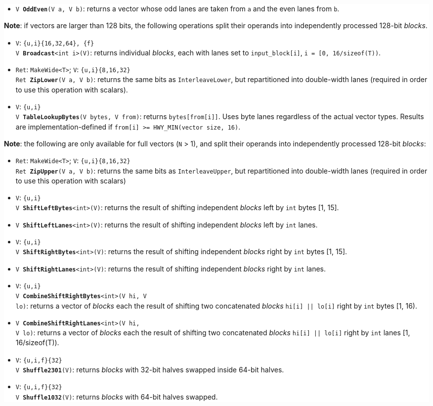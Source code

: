 *   <code>V **OddEven**(V a, V b)</code>: returns a vector whose odd lanes are
    taken from `a` and the even lanes from `b`.

**Note**: if vectors are larger than 128 bits, the following operations split
their operands into independently processed 128-bit *blocks*.

*   `V`: `{u,i}{16,32,64}, {f}` \
    <code>V **Broadcast**&lt;int i&gt;(V)</code>: returns individual *blocks*,
    each with lanes set to `input_block[i]`, `i = [0, 16/sizeof(T))`.

*   `Ret`: `MakeWide<T>`; `V`: `{u,i}{8,16,32}` \
    <code>Ret **ZipLower**(V a, V b)</code>: returns the same bits as
    `InterleaveLower`, but repartitioned into double-width lanes (required in
    order to use this operation with scalars).

*   `V`: `{u,i}` \
    <code>V **TableLookupBytes**(V bytes, V from)</code>: returns
    `bytes[from[i]]`. Uses byte lanes regardless of the actual vector types.
    Results are implementation-defined if `from[i] >= HWY_MIN(vector size, 16)`.

**Note**: the following are only available for full vectors (`N` > 1), and split
their operands into independently processed 128-bit *blocks*:

*   `Ret`: `MakeWide<T>`; `V`: `{u,i}{8,16,32}` \
    <code>Ret **ZipUpper**(V a, V b)</code>: returns the same bits as
    `InterleaveUpper`, but repartitioned into double-width lanes (required in
    order to use this operation with scalars)

*   `V`: `{u,i}` \
    <code>V **ShiftLeftBytes**&lt;int&gt;(V)</code>: returns the result of
    shifting independent *blocks* left by `int` bytes \[1, 15\].

*   <code>V **ShiftLeftLanes**&lt;int&gt;(V)</code>: returns the result of
    shifting independent *blocks* left by `int` lanes.

*   `V`: `{u,i}` \
    <code>V **ShiftRightBytes**&lt;int&gt;(V)</code>: returns the result of
    shifting independent *blocks* right by `int` bytes \[1, 15\].

*   <code>V **ShiftRightLanes**&lt;int&gt;(V)</code>: returns the result of
    shifting independent *blocks* right by `int` lanes.

*   `V`: `{u,i}` \
    <code>V **CombineShiftRightBytes**&lt;int&gt;(V hi, V lo)</code>: returns a
    vector of *blocks* each the result of shifting two concatenated *blocks*
    `hi[i] || lo[i]` right by `int` bytes \[1, 16).

*   <code>V **CombineShiftRightLanes**&lt;int&gt;(V hi, V lo)</code>: returns a
    vector of *blocks* each the result of shifting two concatenated *blocks*
    `hi[i] || lo[i]` right by `int` lanes \[1, 16/sizeof(T)).

*   `V`: `{u,i,f}{32}` \
    <code>V **Shuffle2301**(V)</code>: returns *blocks* with 32-bit halves
    swapped inside 64-bit halves.

*   `V`: `{u,i,f}{32}` \
    <code>V **Shuffle1032**(V)</code>: returns *blocks* with 64-bit halves
    swapped.
